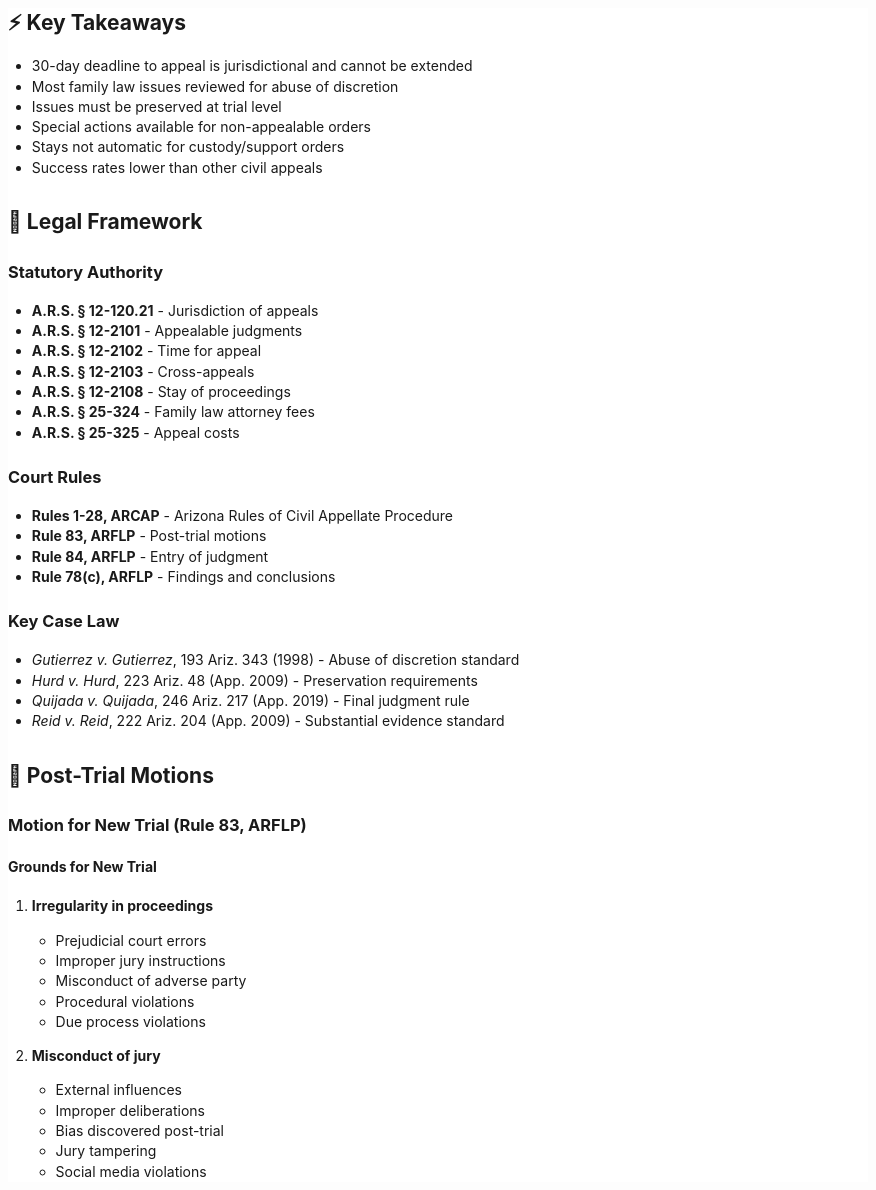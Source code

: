 ## ⚡ Key Takeaways
- 30-day deadline to appeal is jurisdictional and cannot be extended
- Most family law issues reviewed for abuse of discretion
- Issues must be preserved at trial level
- Special actions available for non-appealable orders
- Stays not automatic for custody/support orders
- Success rates lower than other civil appeals

## 📖 Legal Framework

### Statutory Authority
- **A.R.S. § 12-120.21** - Jurisdiction of appeals
- **A.R.S. § 12-2101** - Appealable judgments
- **A.R.S. § 12-2102** - Time for appeal
- **A.R.S. § 12-2103** - Cross-appeals
- **A.R.S. § 12-2108** - Stay of proceedings
- **A.R.S. § 25-324** - Family law attorney fees
- **A.R.S. § 25-325** - Appeal costs

### Court Rules
- **Rules 1-28, ARCAP** - Arizona Rules of Civil Appellate Procedure
- **Rule 83, ARFLP** - Post-trial motions
- **Rule 84, ARFLP** - Entry of judgment
- **Rule 78(c), ARFLP** - Findings and conclusions

### Key Case Law
- *Gutierrez v. Gutierrez*, 193 Ariz. 343 (1998) - Abuse of discretion standard
- *Hurd v. Hurd*, 223 Ariz. 48 (App. 2009) - Preservation requirements
- *Quijada v. Quijada*, 246 Ariz. 217 (App. 2019) - Final judgment rule
- *Reid v. Reid*, 222 Ariz. 204 (App. 2009) - Substantial evidence standard

## 📝 Post-Trial Motions

### Motion for New Trial (Rule 83, ARFLP)

#### Grounds for New Trial
1. **Irregularity in proceedings**
   - Prejudicial court errors
   - Improper jury instructions
   - Misconduct of adverse party
   - Procedural violations
   - Due process violations

2. **Misconduct of jury**
   - External influences
   - Improper deliberations
   - Bias discovered post-trial
   - Jury tampering
   - Social media violations
